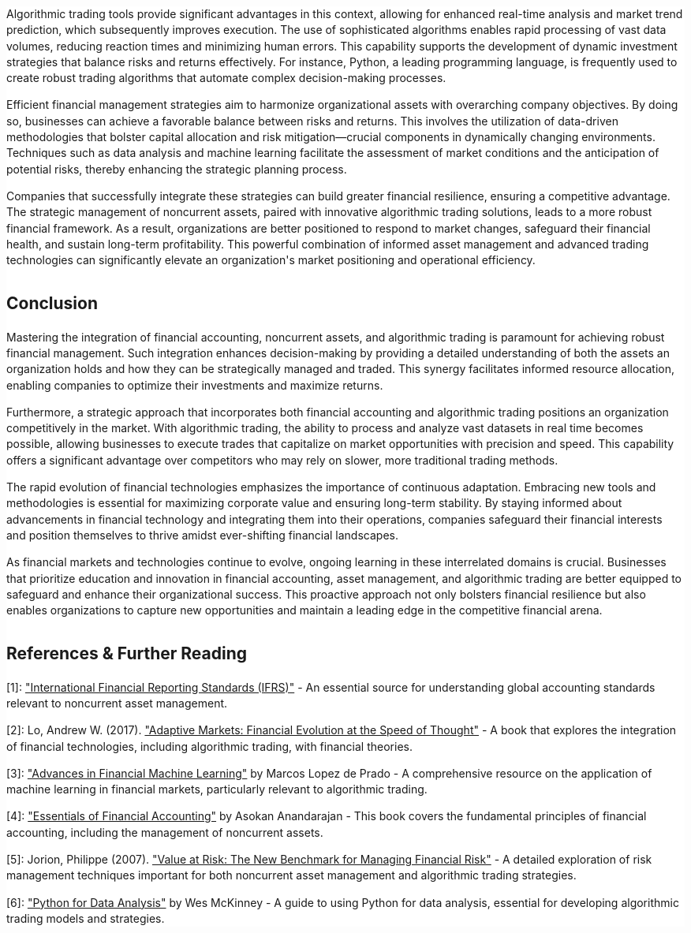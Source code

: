 Algorithmic trading tools provide significant advantages in this context, allowing for enhanced real-time analysis and market trend prediction, which subsequently improves execution. The use of sophisticated algorithms enables rapid processing of vast data volumes, reducing reaction times and minimizing human errors. This capability supports the development of dynamic investment strategies that balance risks and returns effectively. For instance, Python, a leading programming language, is frequently used to create robust trading algorithms that automate complex decision-making processes.

Efficient financial management strategies aim to harmonize organizational assets with overarching company objectives. By doing so, businesses can achieve a favorable balance between risks and returns. This involves the utilization of data-driven methodologies that bolster capital allocation and risk mitigation—crucial components in dynamically changing environments. Techniques such as data analysis and machine learning facilitate the assessment of market conditions and the anticipation of potential risks, thereby enhancing the strategic planning process.

Companies that successfully integrate these strategies can build greater financial resilience, ensuring a competitive advantage. The strategic management of noncurrent assets, paired with innovative algorithmic trading solutions, leads to a more robust financial framework. As a result, organizations are better positioned to respond to market changes, safeguard their financial health, and sustain long-term profitability. This powerful combination of informed asset management and advanced trading technologies can significantly elevate an organization's market positioning and operational efficiency.

## Conclusion

Mastering the integration of financial accounting, noncurrent assets, and algorithmic trading is paramount for achieving robust financial management. Such integration enhances decision-making by providing a detailed understanding of both the assets an organization holds and how they can be strategically managed and traded. This synergy facilitates informed resource allocation, enabling companies to optimize their investments and maximize returns.

Furthermore, a strategic approach that incorporates both financial accounting and algorithmic trading positions an organization competitively in the market. With algorithmic trading, the ability to process and analyze vast datasets in real time becomes possible, allowing businesses to execute trades that capitalize on market opportunities with precision and speed. This capability offers a significant advantage over competitors who may rely on slower, more traditional trading methods.

The rapid evolution of financial technologies emphasizes the importance of continuous adaptation. Embracing new tools and methodologies is essential for maximizing corporate value and ensuring long-term stability. By staying informed about advancements in financial technology and integrating them into their operations, companies safeguard their financial interests and position themselves to thrive amidst ever-shifting financial landscapes.

As financial markets and technologies continue to evolve, ongoing learning in these interrelated domains is crucial. Businesses that prioritize education and innovation in financial accounting, asset management, and algorithmic trading are better equipped to safeguard and enhance their organizational success. This proactive approach not only bolsters financial resilience but also enables organizations to capture new opportunities and maintain a leading edge in the competitive financial arena.

## References & Further Reading

[1]: ["International Financial Reporting Standards (IFRS)"](https://www.investopedia.com/terms/i/ifrs.asp) - An essential source for understanding global accounting standards relevant to noncurrent asset management.

[2]: Lo, Andrew W. (2017). ["Adaptive Markets: Financial Evolution at the Speed of Thought"](https://www.amazon.com/Adaptive-Markets-Financial-Evolution-Thought/dp/0691135142) - A book that explores the integration of financial technologies, including algorithmic trading, with financial theories.

[3]: ["Advances in Financial Machine Learning"](https://www.amazon.com/Advances-Financial-Machine-Learning-Marcos/dp/1119482089) by Marcos Lopez de Prado - A comprehensive resource on the application of machine learning in financial markets, particularly relevant to algorithmic trading.

[4]: ["Essentials of Financial Accounting"](https://www.amazon.com/Essentials-Financial-Accounting-Asish-Bhattacharyya/dp/8120353153) by Asokan Anandarajan - This book covers the fundamental principles of financial accounting, including the management of noncurrent assets.

[5]: Jorion, Philippe (2007). ["Value at Risk: The New Benchmark for Managing Financial Risk"](https://link.springer.com/article/10.1007/s11408-007-0057-3) - A detailed exploration of risk management techniques important for both noncurrent asset management and algorithmic trading strategies.

[6]: ["Python for Data Analysis"](https://wesmckinney.com/book/) by Wes McKinney - A guide to using Python for data analysis, essential for developing algorithmic trading models and strategies.